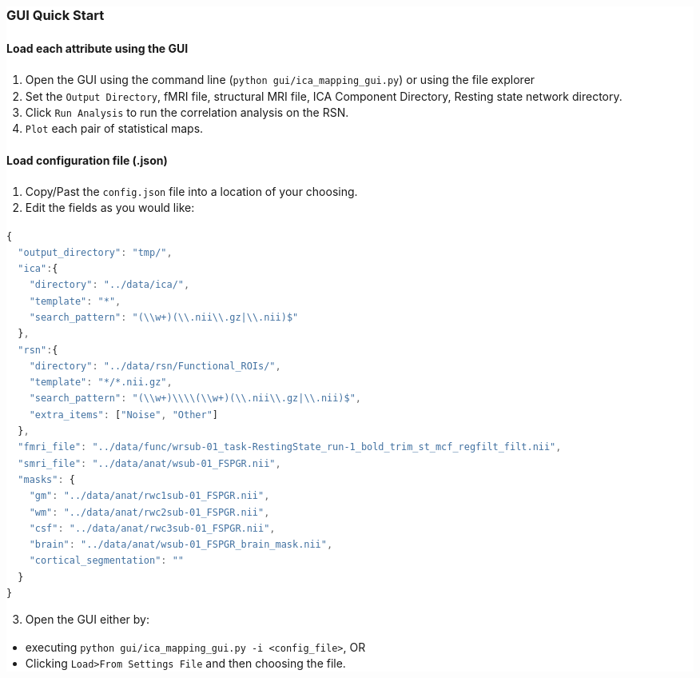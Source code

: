 ### GUI Quick Start

#### Load each attribute using the GUI
1. Open the GUI using the command line (`python gui/ica_mapping_gui.py`) or using the file explorer
2. Set the `Output Directory`, fMRI file, structural MRI file, ICA Component Directory, Resting state
network directory.
3. Click `Run Analysis` to run the correlation analysis on the RSN.
4. `Plot` each pair of statistical maps.

#### Load configuration file (.json)
1. Copy/Past the `config.json` file into a location of your choosing.
2. Edit the fields as you would like:

```javascript
{
  "output_directory": "tmp/",
  "ica":{
    "directory": "../data/ica/",
    "template": "*",
    "search_pattern": "(\\w+)(\\.nii\\.gz|\\.nii)$"
  },
  "rsn":{
    "directory": "../data/rsn/Functional_ROIs/",
    "template": "*/*.nii.gz",
    "search_pattern": "(\\w+)\\\\(\\w+)(\\.nii\\.gz|\\.nii)$",
    "extra_items": ["Noise", "Other"]
  },
  "fmri_file": "../data/func/wrsub-01_task-RestingState_run-1_bold_trim_st_mcf_regfilt_filt.nii",
  "smri_file": "../data/anat/wsub-01_FSPGR.nii",
  "masks": {
    "gm": "../data/anat/rwc1sub-01_FSPGR.nii",
    "wm": "../data/anat/rwc2sub-01_FSPGR.nii",
    "csf": "../data/anat/rwc3sub-01_FSPGR.nii",
    "brain": "../data/anat/wsub-01_FSPGR_brain_mask.nii",
    "cortical_segmentation": ""
  }
}
```

3. Open the GUI either by:
  * executing `python gui/ica_mapping_gui.py -i <config_file>`, OR
  * Clicking `Load>From Settings File` and then choosing the file.
